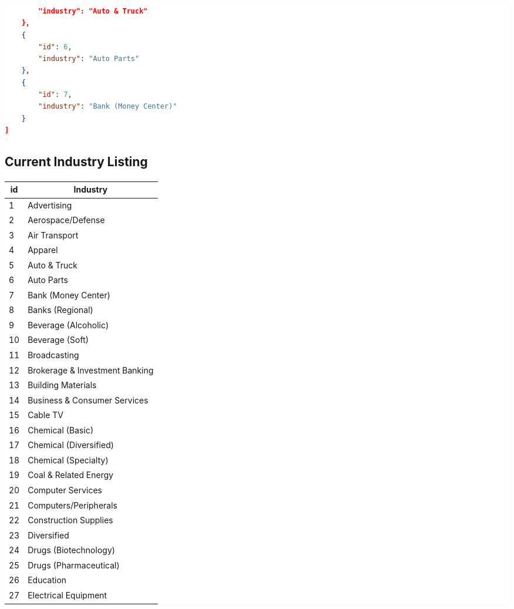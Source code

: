 ``` json
        "industry": "Auto & Truck"
    },
    {
        "id": 6,
        "industry": "Auto Parts"
    },
    {
        "id": 7,
        "industry": "Bank (Money Center)"
    }
]
```

## Current Industry Listing

| id | Industry                               |
|----|----------------------------------------|
| 1  | Advertising                            |
| 2  | Aerospace/Defense                      |
| 3  | Air Transport                          |
| 4  | Apparel                                |
| 5  | Auto & Truck                           |
| 6  | Auto Parts                             |
| 7  | Bank (Money Center)                    |
| 8  | Banks (Regional)                       |
| 9  | Beverage (Alcoholic)                   |
| 10 | Beverage (Soft)                        |
| 11 | Broadcasting                           |
| 12 | Brokerage & Investment Banking         |
| 13 | Building Materials                     |
| 14 | Business & Consumer Services           |
| 15 | Cable TV                               |
| 16 | Chemical (Basic)                       |
| 17 | Chemical (Diversified)                 |
| 18 | Chemical (Specialty)                   |
| 19 | Coal & Related Energy                  |
| 20 | Computer Services                      |
| 21 | Computers/Peripherals                  |
| 22 | Construction Supplies                  |
| 23 | Diversified                            |
| 24 | Drugs (Biotechnology)                  |
| 25 | Drugs (Pharmaceutical)                 |
| 26 | Education                              |
| 27 | Electrical Equipment                   |
